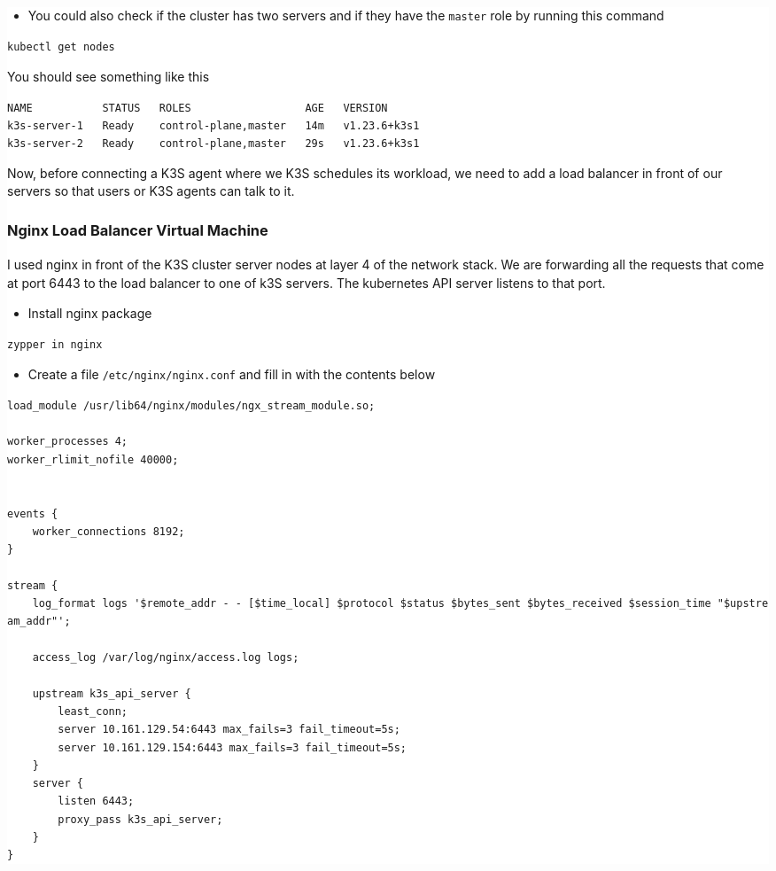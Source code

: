 * You could also check if the cluster has two servers and if they have the `master` role by running this command

```
kubectl get nodes
```

You should see something like this

```
NAME           STATUS   ROLES                  AGE   VERSION
k3s-server-1   Ready    control-plane,master   14m   v1.23.6+k3s1
k3s-server-2   Ready    control-plane,master   29s   v1.23.6+k3s1
```

Now, before connecting a K3S agent where we K3S schedules its workload, we need to add a load balancer in front of our servers so that users or K3S agents can talk to it.

### Nginx Load Balancer Virtual Machine

I used nginx in front of the K3S cluster server nodes at layer 4 of the network stack. We are forwarding all the requests that come at port 6443 to the load balancer to one of k3S servers. The kubernetes API server listens to that port.

* Install nginx package

```
zypper in nginx
```

* Create a file `/etc/nginx/nginx.conf` and fill in with the contents below

```
load_module /usr/lib64/nginx/modules/ngx_stream_module.so;

worker_processes 4;
worker_rlimit_nofile 40000;


events {
    worker_connections 8192;
}

stream {
    log_format logs '$remote_addr - - [$time_local] $protocol $status $bytes_sent $bytes_received $session_time "$upstream_addr"';

    access_log /var/log/nginx/access.log logs;

    upstream k3s_api_server {
        least_conn;
        server 10.161.129.54:6443 max_fails=3 fail_timeout=5s;
        server 10.161.129.154:6443 max_fails=3 fail_timeout=5s;
    }
    server {
        listen 6443;
        proxy_pass k3s_api_server;
    }
}
```
